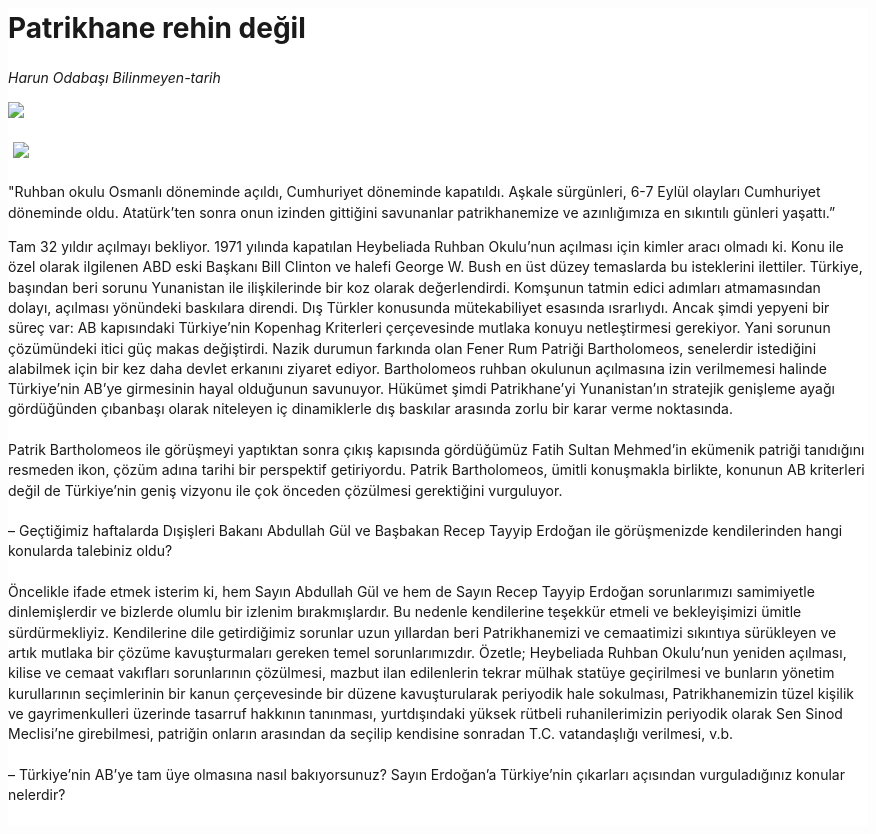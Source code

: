 # Patrikhane rehin değil

*Harun Odabaşı Bilinmeyen-tarih*

<div>
 <font>
  <img border="0" height="1" src="/web/20041225002312im_/http://www.aksiyon.com.tr/images/blank.gif"/>
 </font>
 <font class="content">
  <p>
   <img border="0" hspace="5" src="http://web.archive.org/web/20041225002312im_/http://www.aksiyon.com.tr/resim/459/30.jpg" vspace="5"/>
  </p>
 </font>
 <font class="content">
  "Ruhban okulu Osmanlı döneminde açıldı, Cumhuriyet döneminde kapatıldı. Aşkale sürgünleri, 6-7 Eylül olayları Cumhuriyet döneminde oldu.  Atatürk’ten sonra onun izinden gittiğini savunanlar patrikhanemize ve azınlığımıza en sıkıntılı günleri yaşattı.”
 </font>
 <p>
  <font class="content">
   Tam 32 yıldır açılmayı bekliyor. 1971 yılında kapatılan Heybeliada Ruhban Okulu’nun açılması için kimler aracı olmadı ki. Konu ile özel olarak ilgilenen ABD eski Başkanı Bill Clinton ve halefi George W. Bush en üst düzey temaslarda bu isteklerini ilettiler. Türkiye, başından beri sorunu Yunanistan ile ilişkilerinde bir koz olarak değerlendirdi. Komşunun tatmin edici adımları atmamasından dolayı, açılması yönündeki baskılara direndi. Dış Türkler konusunda mütekabiliyet esasında ısrarlıydı. Ancak şimdi yepyeni bir süreç var: AB kapısındaki Türkiye’nin Kopenhag Kriterleri çerçevesinde mutlaka konuyu netleştirmesi gerekiyor. Yani sorunun çözümündeki itici güç makas değiştirdi. Nazik durumun farkında olan Fener Rum Patriği Bartholomeos, senelerdir istediğini alabilmek için bir kez daha devlet erkanını ziyaret ediyor. Bartholomeos ruhban okulunun açılmasına izin verilmemesi halinde Türkiye’nin AB’ye girmesinin hayal olduğunun savunuyor. Hükümet şimdi Patrikhane’yi Yunanistan’ın stratejik genişleme ayağı gördüğünden çıbanbaşı olarak niteleyen iç dinamiklerle dış baskılar arasında zorlu bir karar verme noktasında.
   <br/>
   <br/>
   Patrik Bartholomeos ile görüşmeyi yaptıktan sonra çıkış kapısında gördüğümüz Fatih Sultan Mehmed’in ekümenik patriği tanıdığını resmeden ikon, çözüm adına tarihi bir perspektif getiriyordu. Patrik Bartholomeos, ümitli konuşmakla birlikte, konunun AB kriterleri değil de Türkiye’nin geniş vizyonu ile çok önceden çözülmesi gerektiğini vurguluyor.
   <br/>
   <br/>
   – Geçtiğimiz haftalarda Dışişleri Bakanı Abdullah Gül ve Başbakan Recep Tayyip Erdoğan ile görüşmenizde kendilerinden hangi konularda talebiniz oldu?
   <br/>
   <br/>
   Öncelikle ifade etmek isterim ki, hem Sayın Abdullah Gül ve hem de Sayın Recep Tayyip Erdoğan sorunlarımızı samimiyetle dinlemişlerdir ve bizlerde olumlu bir izlenim bırakmışlardır. Bu nedenle kendilerine teşekkür etmeli ve bekleyişimizi ümitle sürdürmekliyiz. Kendilerine dile getirdiğimiz sorunlar uzun yıllardan beri Patrikhanemizi ve cemaatimizi sıkıntıya sürükleyen ve artık mutlaka bir çözüme kavuşturmaları gereken temel sorunlarımızdır. Özetle; Heybeliada Ruhban Okulu’nun yeniden açılması, kilise ve cemaat vakıfları sorunlarının çözülmesi, mazbut ilan edilenlerin tekrar mülhak statüye geçirilmesi ve bunların yönetim kurullarının seçimlerinin bir kanun çerçevesinde bir düzene kavuşturularak periyodik hale sokulması, Patrikhanemizin tüzel kişilik ve gayrimenkulleri üzerinde tasarruf hakkının tanınması, yurtdışındaki yüksek rütbeli ruhanilerimizin periyodik olarak Sen Sinod Meclisi’ne girebilmesi, patriğin onların arasından da seçilip kendisine sonradan T.C. vatandaşlığı verilmesi, v.b.
   <br/>
   <br/>
   – Türkiye’nin AB’ye tam üye olmasına nasıl bakıyorsunuz? Sayın Erdoğan’a Türkiye’nin çıkarları açısından vurguladığınız konular nelerdir?
   <br/>
   <br/>